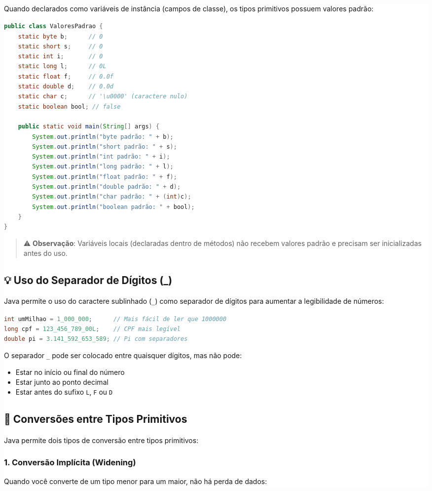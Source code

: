 Quando declarados como variáveis de instância (campos de classe), os tipos primitivos possuem valores padrão:

```java
public class ValoresPadrao {
    static byte b;      // 0
    static short s;     // 0
    static int i;       // 0
    static long l;      // 0L
    static float f;     // 0.0f
    static double d;    // 0.0d
    static char c;      // '\u0000' (caractere nulo)
    static boolean bool; // false
    
    public static void main(String[] args) {
        System.out.println("byte padrão: " + b);
        System.out.println("short padrão: " + s);
        System.out.println("int padrão: " + i);
        System.out.println("long padrão: " + l);
        System.out.println("float padrão: " + f);
        System.out.println("double padrão: " + d);
        System.out.println("char padrão: " + (int)c);
        System.out.println("boolean padrão: " + bool);
    }
}
```

> ⚠️ **Observação**: Variáveis locais (declaradas dentro de métodos) não recebem valores padrão e precisam ser inicializadas antes do uso.

## 💡 Uso do Separador de Dígitos (_)

Java permite o uso do caractere sublinhado (`_`) como separador de dígitos para aumentar a legibilidade de números:

```java
int umMilhao = 1_000_000;      // Mais fácil de ler que 1000000
long cpf = 123_456_789_00L;    // CPF mais legível
double pi = 3.141_592_653_589; // Pi com separadores
```

O separador `_` pode ser colocado entre quaisquer dígitos, mas não pode:
- Estar no início ou final do número
- Estar junto ao ponto decimal
- Estar antes do sufixo `L`, `F` ou `D`

## 🔄 Conversões entre Tipos Primitivos

Java permite dois tipos de conversão entre tipos primitivos:

### 1. Conversão Implícita (Widening)

Quando você converte de um tipo menor para um maior, não há perda de dados:
